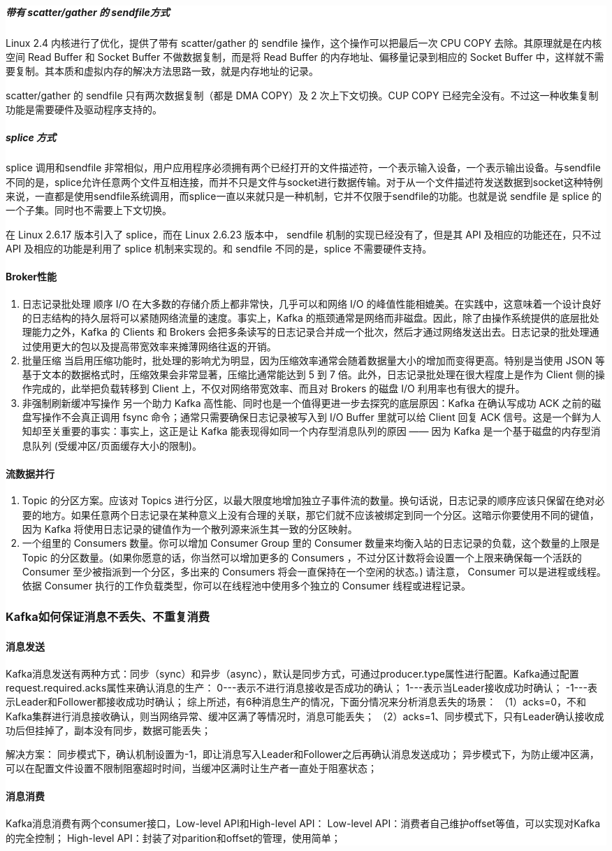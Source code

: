 ##### 带有 scatter/gather 的 sendfile方式
Linux 2.4 内核进行了优化，提供了带有 scatter/gather 的 sendfile 操作，这个操作可以把最后一次 CPU COPY 去除。其原理就是在内核空间 Read Buffer 和 Socket Buffer 不做数据复制，而是将 Read Buffer 的内存地址、偏移量记录到相应的 Socket Buffer 中，这样就不需要复制。其本质和虚拟内存的解决方法思路一致，就是内存地址的记录。

scatter/gather 的 sendfile 只有两次数据复制（都是 DMA COPY）及 2 次上下文切换。CUP COPY 已经完全没有。不过这一种收集复制功能是需要硬件及驱动程序支持的。

##### splice 方式
splice 调用和sendfile 非常相似，用户应用程序必须拥有两个已经打开的文件描述符，一个表示输入设备，一个表示输出设备。与sendfile不同的是，splice允许任意两个文件互相连接，而并不只是文件与socket进行数据传输。对于从一个文件描述符发送数据到socket这种特例来说，一直都是使用sendfile系统调用，而splice一直以来就只是一种机制，它并不仅限于sendfile的功能。也就是说 sendfile 是 splice 的一个子集。同时也不需要上下文切换。

在 Linux 2.6.17 版本引入了 splice，而在 Linux 2.6.23 版本中， sendfile 机制的实现已经没有了，但是其 API 及相应的功能还在，只不过 API 及相应的功能是利用了 splice 机制来实现的。和 sendfile 不同的是，splice 不需要硬件支持。

#### Broker性能
1. 日志记录批处理
顺序 I/O 在大多数的存储介质上都非常快，几乎可以和网络 I/O 的峰值性能相媲美。在实践中，这意味着一个设计良好的日志结构的持久层将可以紧随网络流量的速度。事实上，Kafka 的瓶颈通常是网络而非磁盘。因此，除了由操作系统提供的底层批处理能力之外，Kafka 的 Clients 和 Brokers 会把多条读写的日志记录合并成一个批次，然后才通过网络发送出去。日志记录的批处理通过使用更大的包以及提高带宽效率来摊薄网络往返的开销。
2. 批量压缩
当启用压缩功能时，批处理的影响尤为明显，因为压缩效率通常会随着数据量大小的增加而变得更高。特别是当使用 JSON 等基于文本的数据格式时，压缩效果会非常显著，压缩比通常能达到 5 到 7 倍。此外，日志记录批处理在很大程度上是作为 Client 侧的操作完成的，此举把负载转移到 Client 上，不仅对网络带宽效率、而且对 Brokers 的磁盘 I/O 利用率也有很大的提升。
3. 非强制刷新缓冲写操作
另一个助力 Kafka 高性能、同时也是一个值得更进一步去探究的底层原因：Kafka 在确认写成功 ACK 之前的磁盘写操作不会真正调用 fsync 命令；通常只需要确保日志记录被写入到 I/O Buffer 里就可以给 Client 回复 ACK 信号。这是一个鲜为人知却至关重要的事实：事实上，这正是让 Kafka 能表现得如同一个内存型消息队列的原因 —— 因为 Kafka 是一个基于磁盘的内存型消息队列 (受缓冲区/页面缓存大小的限制)。

#### 流数据并行
1. Topic 的分区方案。应该对 Topics 进行分区，以最大限度地增加独立子事件流的数量。换句话说，日志记录的顺序应该只保留在绝对必要的地方。如果任意两个日志记录在某种意义上没有合理的关联，那它们就不应该被绑定到同一个分区。这暗示你要使用不同的键值，因为 Kafka 将使用日志记录的键值作为一个散列源来派生其一致的分区映射。
2. 一个组里的 Consumers 数量。你可以增加 Consumer Group 里的 Consumer 数量来均衡入站的日志记录的负载，这个数量的上限是 Topic 的分区数量。(如果你愿意的话，你当然可以增加更多的 Consumers ，不过分区计数将会设置一个上限来确保每一个活跃的 Consumer 至少被指派到一个分区，多出来的 Consumers 将会一直保持在一个空闲的状态。) 请注意， Consumer 可以是进程或线程。依据 Consumer 执行的工作负载类型，你可以在线程池中使用多个独立的 Consumer 线程或进程记录。

### Kafka如何保证消息不丢失、不重复消费
#### 消息发送
Kafka消息发送有两种方式：同步（sync）和异步（async），默认是同步方式，可通过producer.type属性进行配置。Kafka通过配置request.required.acks属性来确认消息的生产：
0---表示不进行消息接收是否成功的确认；
1---表示当Leader接收成功时确认；
-1---表示Leader和Follower都接收成功时确认；
综上所述，有6种消息生产的情况，下面分情况来分析消息丢失的场景：
（1）acks=0，不和Kafka集群进行消息接收确认，则当网络异常、缓冲区满了等情况时，消息可能丢失；
（2）acks=1、同步模式下，只有Leader确认接收成功后但挂掉了，副本没有同步，数据可能丢失；

解决方案：
同步模式下，确认机制设置为-1，即让消息写入Leader和Follower之后再确认消息发送成功；
异步模式下，为防止缓冲区满，可以在配置文件设置不限制阻塞超时时间，当缓冲区满时让生产者一直处于阻塞状态；
#### 消息消费
Kafka消息消费有两个consumer接口，Low-level API和High-level API：
Low-level API：消费者自己维护offset等值，可以实现对Kafka的完全控制；
High-level API：封装了对parition和offset的管理，使用简单；
